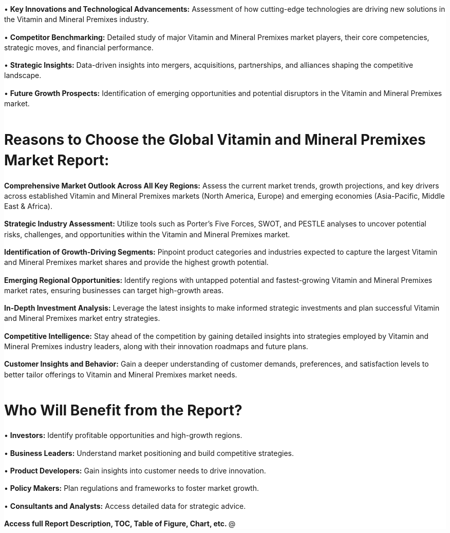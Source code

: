• <strong>Key Innovations and Technological Advancements:</strong> Assessment of how cutting-edge technologies are driving new solutions in the Vitamin and Mineral Premixes industry.

• <strong>Competitor Benchmarking:</strong> Detailed study of major Vitamin and Mineral Premixes market players, their core competencies, strategic moves, and financial performance.

• <strong>Strategic Insights:</strong> Data-driven insights into mergers, acquisitions, partnerships, and alliances shaping the competitive landscape.

• <strong>Future Growth Prospects:</strong> Identification of emerging opportunities and potential disruptors in the Vitamin and Mineral Premixes market.

# <strong>Reasons to Choose the Global Vitamin and Mineral Premixes Market Report:</strong>

<strong>Comprehensive Market Outlook Across All Key Regions:</strong>
Assess the current market trends, growth projections, and key drivers across established Vitamin and Mineral Premixes markets (North America, Europe) and emerging economies (Asia-Pacific, Middle East & Africa).

<strong>Strategic Industry Assessment:</strong>
Utilize tools such as Porter’s Five Forces, SWOT, and PESTLE analyses to uncover potential risks, challenges, and opportunities within the Vitamin and Mineral Premixes market.

<strong>Identification of Growth-Driving Segments:</strong>
Pinpoint product categories and industries expected to capture the largest Vitamin and Mineral Premixes market shares and provide the highest growth potential.

<strong>Emerging Regional Opportunities:</strong>
Identify regions with untapped potential and fastest-growing Vitamin and Mineral Premixes market rates, ensuring businesses can target high-growth areas.

<strong>In-Depth Investment Analysis:</strong>
Leverage the latest insights to make informed strategic investments and plan successful Vitamin and Mineral Premixes market entry strategies.

<strong>Competitive Intelligence:</strong>
Stay ahead of the competition by gaining detailed insights into strategies employed by Vitamin and Mineral Premixes industry leaders, along with their innovation roadmaps and future plans.

<strong>Customer Insights and Behavior:</strong>
Gain a deeper understanding of customer demands, preferences, and satisfaction levels to better tailor offerings to Vitamin and Mineral Premixes market needs.

# <strong>Who Will Benefit from the Report?</strong>

• <strong>Investors:</strong> Identify profitable opportunities and high-growth regions.

• <strong>Business Leaders:</strong> Understand market positioning and build competitive strategies.

• <strong>Product Developers:</strong> Gain insights into customer needs to drive innovation.

• <strong>Policy Makers:</strong> Plan regulations and frameworks to foster market growth.

• <strong>Consultants and Analysts:</strong> Access detailed data for strategic advice.
</ul>
<strong>Access full Report Description, TOC, Table of Figure, Chart, etc. </strong>@  <a href= style=color:#0000ff;></a></font>
